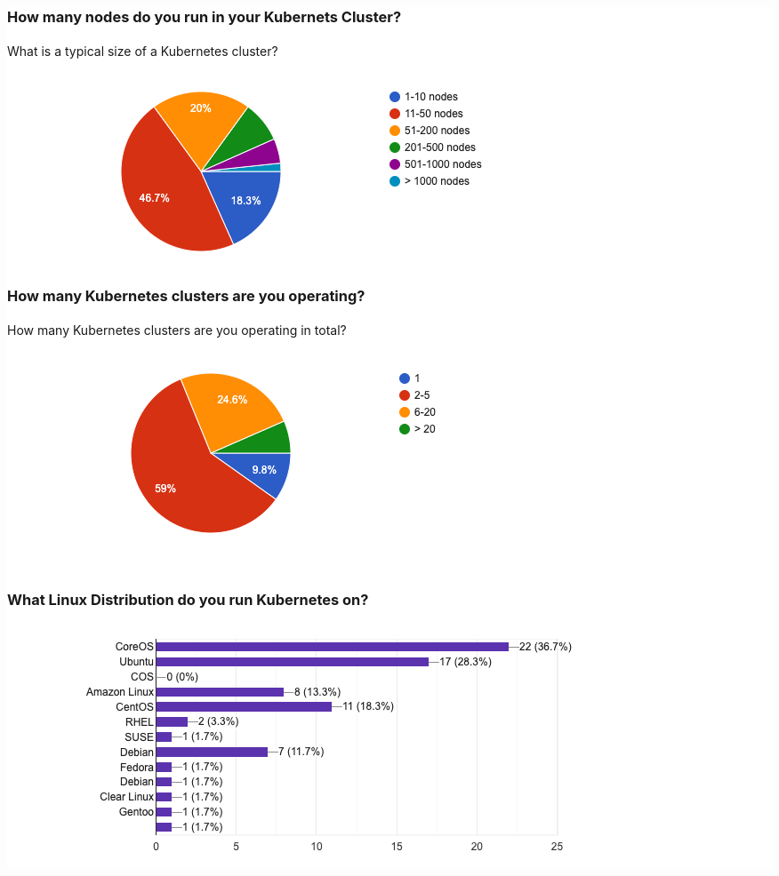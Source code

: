 ### How many nodes do you run in your Kubernets Cluster?

What is a typical size of a Kubernetes cluster?

![Size of Kubernetes clusters](k8s_size_of_cluster.png)

### How many Kubernetes clusters are you operating?

How many Kubernetes clusters are you operating in total?

![Number of Kubernetes clusters](k8s_number_of_clusters.png)

### What Linux Distribution do you run Kubernetes on?

![Linux distribution](linux_distribution.png)

